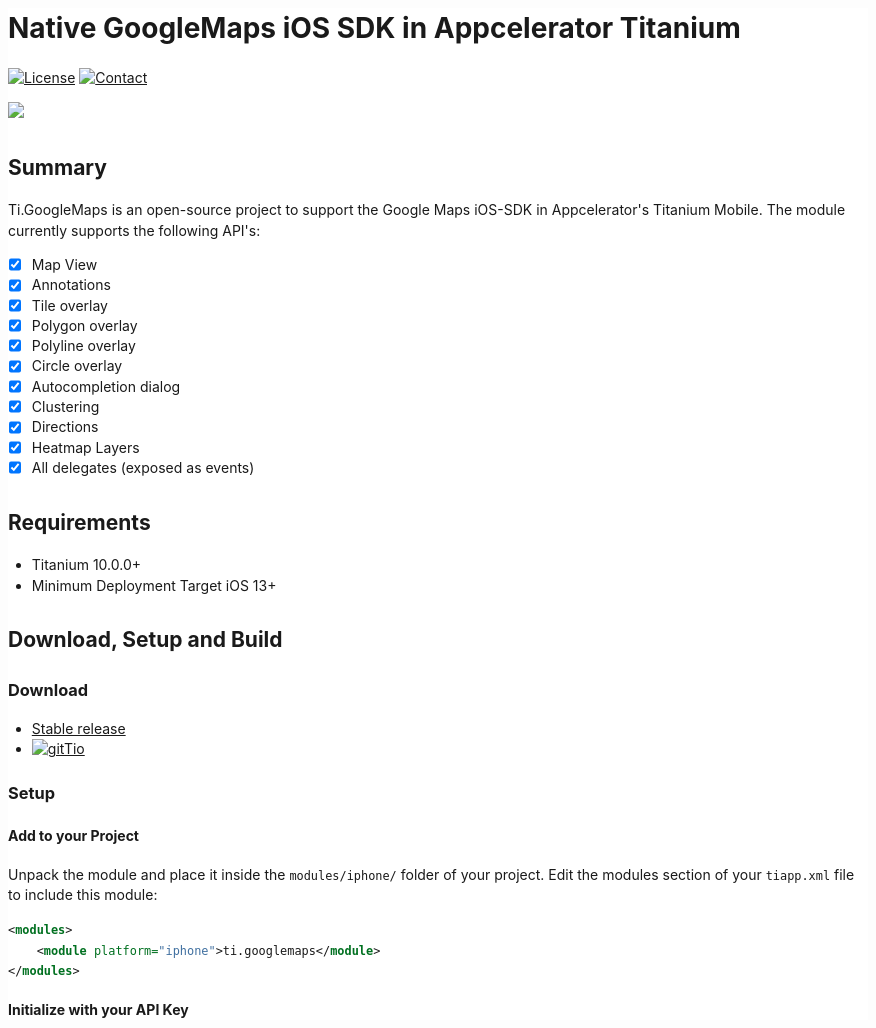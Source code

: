 # Native GoogleMaps iOS SDK in Appcelerator Titanium

[![License](http://hans-knoechel.de/shields/shield-license.svg?v=2)](./LICENSE)  [![Contact](http://hans-knoechel.de/shields/shield-twitter.svg?v=2)](http://twitter.com/hansemannnn)

<img width="1094" src="https://s20.directupload.net/images/240422/48blkzia.jpg">

## Summary

Ti.GoogleMaps is an open-source project to support the Google Maps iOS-SDK in Appcelerator's Titanium Mobile. The module currently supports the following API's:

- [x] Map View
- [x] Annotations
- [x] Tile overlay
- [x] Polygon overlay
- [x] Polyline overlay
- [x] Circle overlay
- [x] Autocompletion dialog
- [x] Clustering
- [x] Directions
- [x] Heatmap Layers
- [x] All delegates (exposed as events)

## Requirements

  - Titanium 10.0.0+
  - Minimum Deployment Target iOS 13+

## Download, Setup and Build

### Download

  * [Stable release](https://github.com/hansemannn/titanium-googlemaps/releases)
  * [![gitTio](http://hans-knoechel.de/shields/shield-gittio.svg)](http://gitt.io/component/ti.googlemaps)

### Setup

#### Add to your Project

Unpack the module and place it inside the `modules/iphone/` folder of your project.
Edit the modules section of your `tiapp.xml` file to include this module:
```xml
<modules>
    <module platform="iphone">ti.googlemaps</module>
</modules>
```

#### Initialize with your API Key
